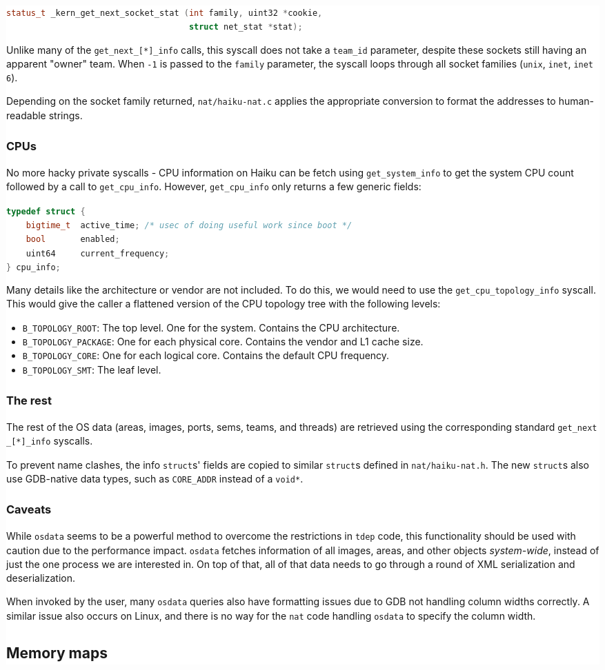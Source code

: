 ```cpp
status_t _kern_get_next_socket_stat (int family, uint32 *cookie,
                                     struct net_stat *stat);
```

Unlike many of the `get_next_[*]_info` calls, this syscall does not take a `team_id` parameter,
despite these sockets still having an apparent "owner" team. When `-1` is passed to the `family`
parameter, the syscall loops through all socket families (`unix`, `inet`, `inet6`).

Depending on the socket family returned, `nat/haiku-nat.c` applies the appropriate conversion to
format the addresses to human-readable strings.

### CPUs

No more hacky private syscalls - CPU information on Haiku can be fetch using `get_system_info` to
get the system CPU count followed by a call to `get_cpu_info`. However, `get_cpu_info` only returns
a few generic fields:

```cpp
typedef struct {
    bigtime_t  active_time; /* usec of doing useful work since boot */
    bool       enabled;
    uint64     current_frequency;
} cpu_info;
```

Many details like the architecture or vendor are not included. To do this, we would need to use the
`get_cpu_topology_info` syscall. This would give the caller a flattened version of the CPU topology
tree with the following levels:
- `B_TOPOLOGY_ROOT`: The top level. One for the system. Contains the CPU architecture.
- `B_TOPOLOGY_PACKAGE`: One for each physical core. Contains the vendor and L1 cache size.
- `B_TOPOLOGY_CORE`: One for each logical core. Contains the default CPU frequency.
- `B_TOPOLOGY_SMT`: The leaf level.

### The rest

The rest of the OS data (areas, images, ports, sems, teams, and threads) are retrieved using the
corresponding standard `get_next_[*]_info` syscalls.

To prevent name clashes, the info `struct`s' fields are copied to similar `struct`s defined in
`nat/haiku-nat.h`. The new `struct`s also use GDB-native data types, such as `CORE_ADDR` instead of
a `void*`.

### Caveats

While `osdata` seems to be a powerful method to overcome the restrictions in `tdep` code, this
functionality should be used with caution due to the performance impact. `osdata` fetches
information of all images, areas, and other objects _system-wide_, instead of just the one process
we are interested in. On top of that, all of that data needs to go through a round of XML
serialization and deserialization.

When invoked by the user, many `osdata` queries also have formatting issues due to GDB not handling
column widths correctly. A similar issue also occurs on Linux, and there is no way for the `nat`
code handling `osdata` to specify the column width.

## Memory maps
